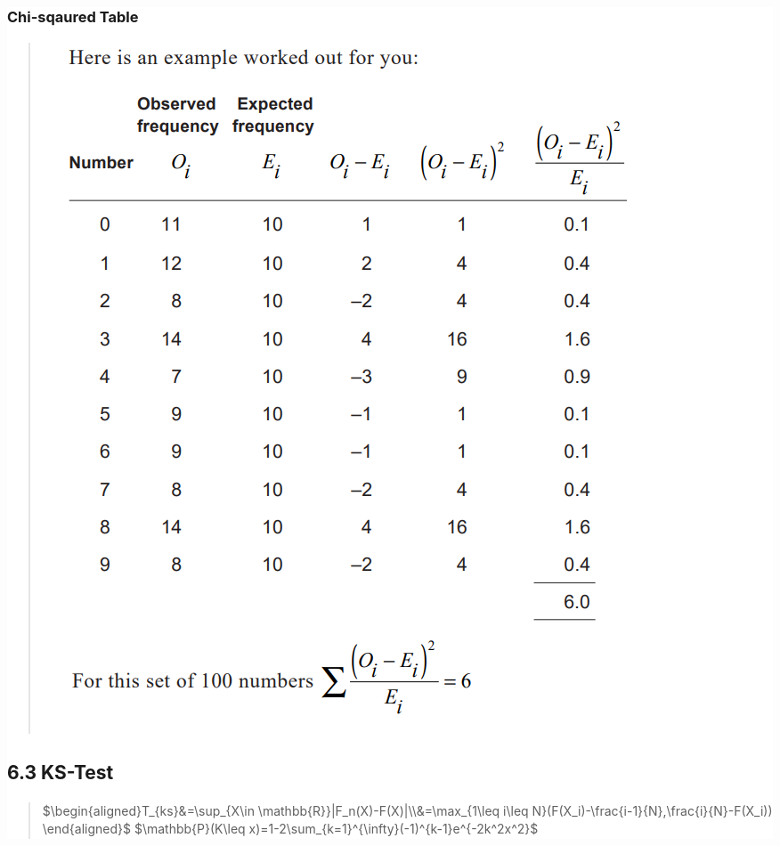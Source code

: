 

### Chi-sqaured Table
> ![image.png](./Parametric_Hypothesis_Testing.assets/20230302_1227481951.png)
> ![image.png](./Parametric_Hypothesis_Testing.assets/20230302_1227488044.png)




## 6.3 KS-Test
> $\begin{aligned}T_{ks}&=\sup_{X\in \mathbb{R}}|F_n(X)-F(X)|\\&=\max_{1\leq i\leq N}(F(X_i)-\frac{i-1}{N},\frac{i}{N}-F(X_i)) \end{aligned}$
> $\mathbb{P}(K\leq x)=1-2\sum_{k=1}^{\infty}(-1)^{k-1}e^{-2k^2x^2}$
